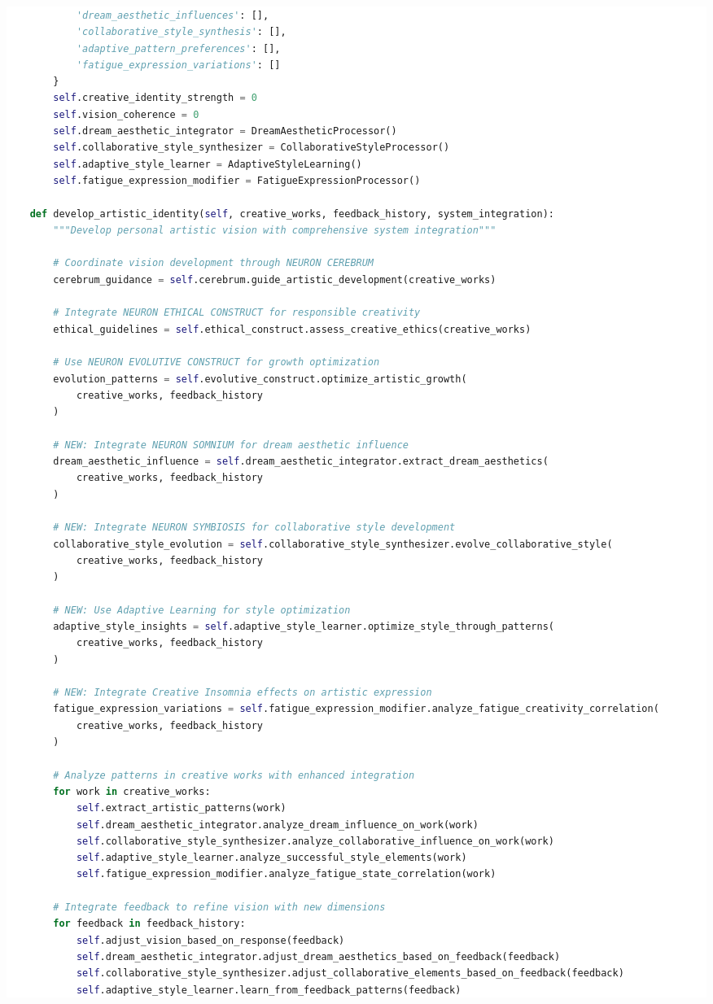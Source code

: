```python
            'dream_aesthetic_influences': [],
            'collaborative_style_synthesis': [],
            'adaptive_pattern_preferences': [],
            'fatigue_expression_variations': []
        }
        self.creative_identity_strength = 0
        self.vision_coherence = 0
        self.dream_aesthetic_integrator = DreamAestheticProcessor()
        self.collaborative_style_synthesizer = CollaborativeStyleProcessor()
        self.adaptive_style_learner = AdaptiveStyleLearning()
        self.fatigue_expression_modifier = FatigueExpressionProcessor()
        
    def develop_artistic_identity(self, creative_works, feedback_history, system_integration):
        """Develop personal artistic vision with comprehensive system integration"""
        
        # Coordinate vision development through NEURON CEREBRUM
        cerebrum_guidance = self.cerebrum.guide_artistic_development(creative_works)
        
        # Integrate NEURON ETHICAL CONSTRUCT for responsible creativity
        ethical_guidelines = self.ethical_construct.assess_creative_ethics(creative_works)
        
        # Use NEURON EVOLUTIVE CONSTRUCT for growth optimization
        evolution_patterns = self.evolutive_construct.optimize_artistic_growth(
            creative_works, feedback_history
        )
        
        # NEW: Integrate NEURON SOMNIUM for dream aesthetic influence
        dream_aesthetic_influence = self.dream_aesthetic_integrator.extract_dream_aesthetics(
            creative_works, feedback_history
        )
        
        # NEW: Integrate NEURON SYMBIOSIS for collaborative style development
        collaborative_style_evolution = self.collaborative_style_synthesizer.evolve_collaborative_style(
            creative_works, feedback_history
        )
        
        # NEW: Use Adaptive Learning for style optimization
        adaptive_style_insights = self.adaptive_style_learner.optimize_style_through_patterns(
            creative_works, feedback_history
        )
        
        # NEW: Integrate Creative Insomnia effects on artistic expression
        fatigue_expression_variations = self.fatigue_expression_modifier.analyze_fatigue_creativity_correlation(
            creative_works, feedback_history
        )
        
        # Analyze patterns in creative works with enhanced integration
        for work in creative_works:
            self.extract_artistic_patterns(work)
            self.dream_aesthetic_integrator.analyze_dream_influence_on_work(work)
            self.collaborative_style_synthesizer.analyze_collaborative_influence_on_work(work)
            self.adaptive_style_learner.analyze_successful_style_elements(work)
            self.fatigue_expression_modifier.analyze_fatigue_state_correlation(work)
            
        # Integrate feedback to refine vision with new dimensions
        for feedback in feedback_history:
            self.adjust_vision_based_on_response(feedback)
            self.dream_aesthetic_integrator.adjust_dream_aesthetics_based_on_feedback(feedback)
            self.collaborative_style_synthesizer.adjust_collaborative_elements_based_on_feedback(feedback)
            self.adaptive_style_learner.learn_from_feedback_patterns(feedback)
```